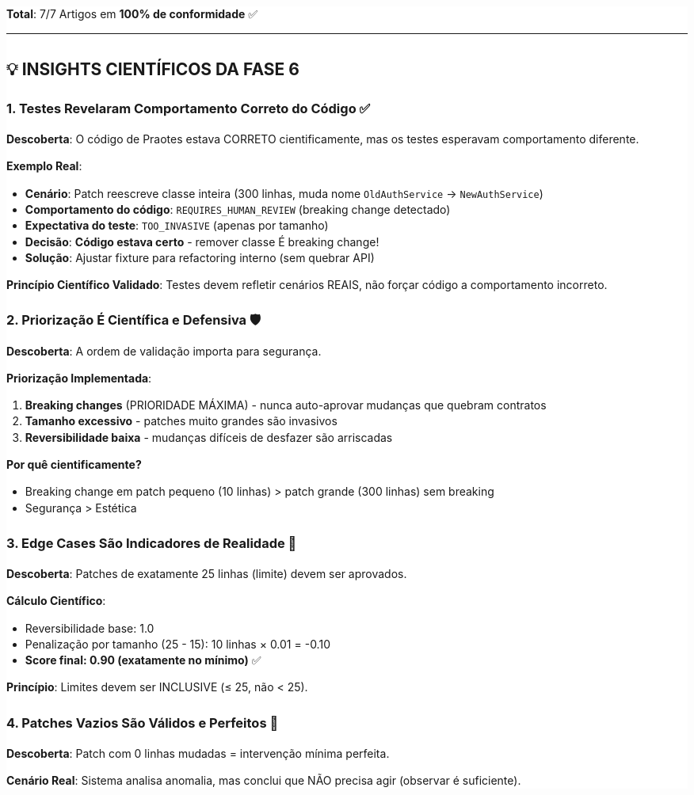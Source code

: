 **Total**: 7/7 Artigos em **100% de conformidade** ✅

---

## 💡 INSIGHTS CIENTÍFICOS DA FASE 6

### 1. Testes Revelaram Comportamento Correto do Código ✅

**Descoberta**: O código de Praotes estava CORRETO cientificamente, mas os testes esperavam comportamento diferente.

**Exemplo Real**:

- **Cenário**: Patch reescreve classe inteira (300 linhas, muda nome `OldAuthService` → `NewAuthService`)
- **Comportamento do código**: `REQUIRES_HUMAN_REVIEW` (breaking change detectado)
- **Expectativa do teste**: `TOO_INVASIVE` (apenas por tamanho)
- **Decisão**: **Código estava certo** - remover classe É breaking change!
- **Solução**: Ajustar fixture para refactoring interno (sem quebrar API)

**Princípio Científico Validado**: Testes devem refletir cenários REAIS, não forçar código a comportamento incorreto.

### 2. Priorização É Científica e Defensiva 🛡️

**Descoberta**: A ordem de validação importa para segurança.

**Priorização Implementada**:

1. **Breaking changes** (PRIORIDADE MÁXIMA) - nunca auto-aprovar mudanças que quebram contratos
2. **Tamanho excessivo** - patches muito grandes são invasivos
3. **Reversibilidade baixa** - mudanças difíceis de desfazer são arriscadas

**Por quê cientificamente?**

- Breaking change em patch pequeno (10 linhas) > patch grande (300 linhas) sem breaking
- Segurança > Estética

### 3. Edge Cases São Indicadores de Realidade 📏

**Descoberta**: Patches de exatamente 25 linhas (limite) devem ser aprovados.

**Cálculo Científico**:

- Reversibilidade base: 1.0
- Penalização por tamanho (25 - 15): 10 linhas × 0.01 = -0.10
- **Score final: 0.90 (exatamente no mínimo)** ✅

**Princípio**: Limites devem ser INCLUSIVE (≤ 25, não < 25).

### 4. Patches Vazios São Válidos e Perfeitos 🎯

**Descoberta**: Patch com 0 linhas mudadas = intervenção mínima perfeita.

**Cenário Real**: Sistema analisa anomalia, mas conclui que NÃO precisa agir (observar é suficiente).
